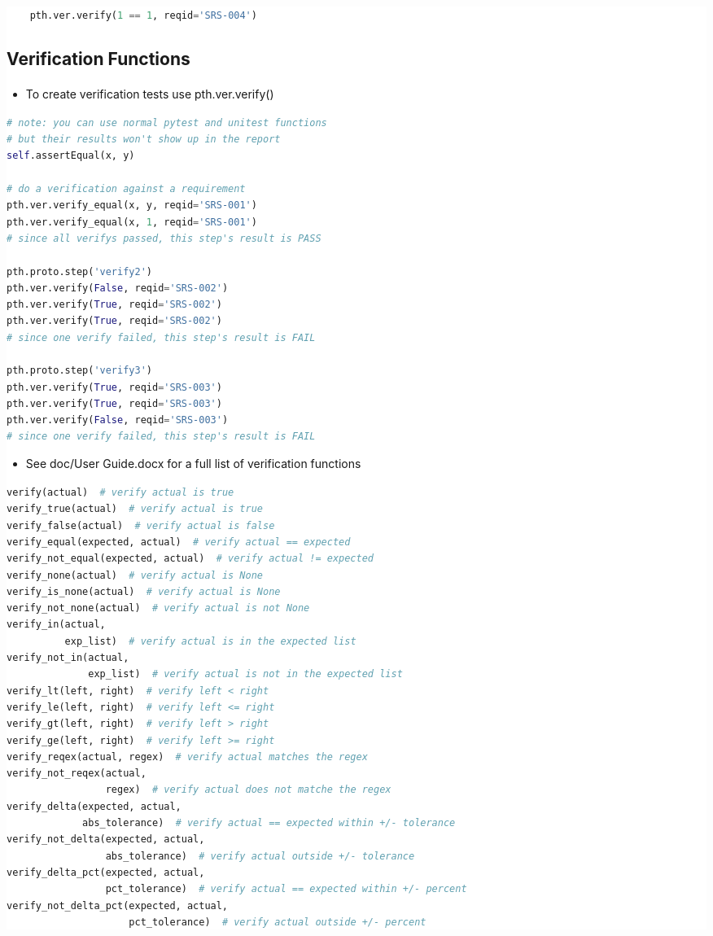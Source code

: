 ```python
    pth.ver.verify(1 == 1, reqid='SRS-004')
```

## Verification Functions

* To create verification tests use pth.ver.verify()

```python
# note: you can use normal pytest and unitest functions
# but their results won't show up in the report
self.assertEqual(x, y)

# do a verification against a requirement
pth.ver.verify_equal(x, y, reqid='SRS-001')
pth.ver.verify_equal(x, 1, reqid='SRS-001')
# since all verifys passed, this step's result is PASS

pth.proto.step('verify2')
pth.ver.verify(False, reqid='SRS-002')
pth.ver.verify(True, reqid='SRS-002')
pth.ver.verify(True, reqid='SRS-002')
# since one verify failed, this step's result is FAIL

pth.proto.step('verify3')
pth.ver.verify(True, reqid='SRS-003')
pth.ver.verify(True, reqid='SRS-003')
pth.ver.verify(False, reqid='SRS-003')
# since one verify failed, this step's result is FAIL
```

* See doc/User Guide.docx for a full list of verification
  functions

```python
verify(actual)  # verify actual is true
verify_true(actual)  # verify actual is true
verify_false(actual)  # verify actual is false
verify_equal(expected, actual)  # verify actual == expected
verify_not_equal(expected, actual)  # verify actual != expected
verify_none(actual)  # verify actual is None
verify_is_none(actual)  # verify actual is None
verify_not_none(actual)  # verify actual is not None
verify_in(actual,
          exp_list)  # verify actual is in the expected list
verify_not_in(actual,
              exp_list)  # verify actual is not in the expected list
verify_lt(left, right)  # verify left < right
verify_le(left, right)  # verify left <= right
verify_gt(left, right)  # verify left > right
verify_ge(left, right)  # verify left >= right
verify_reqex(actual, regex)  # verify actual matches the regex
verify_not_reqex(actual,
                 regex)  # verify actual does not matche the regex
verify_delta(expected, actual,
             abs_tolerance)  # verify actual == expected within +/- tolerance
verify_not_delta(expected, actual,
                 abs_tolerance)  # verify actual outside +/- tolerance
verify_delta_pct(expected, actual,
                 pct_tolerance)  # verify actual == expected within +/- percent
verify_not_delta_pct(expected, actual,
                     pct_tolerance)  # verify actual outside +/- percent
```
